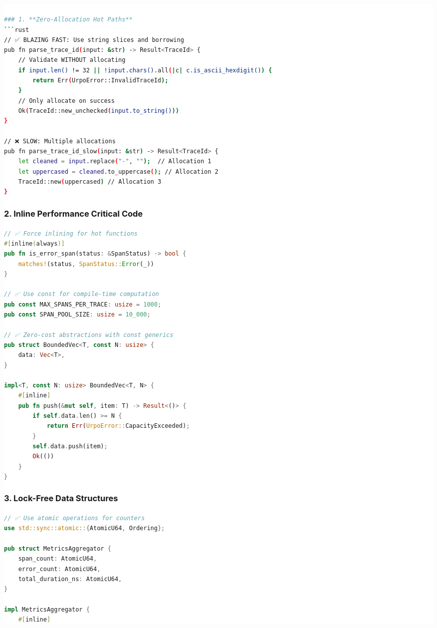 ```bash

### 1. **Zero-Allocation Hot Paths**
```rust
// ✅ BLAZING FAST: Use string slices and borrowing
pub fn parse_trace_id(input: &str) -> Result<TraceId> {
    // Validate WITHOUT allocating
    if input.len() != 32 || !input.chars().all(|c| c.is_ascii_hexdigit()) {
        return Err(UrpoError::InvalidTraceId);
    }
    // Only allocate on success
    Ok(TraceId::new_unchecked(input.to_string()))
}

// ❌ SLOW: Multiple allocations
pub fn parse_trace_id_slow(input: &str) -> Result<TraceId> {
    let cleaned = input.replace("-", "");  // Allocation 1
    let uppercased = cleaned.to_uppercase(); // Allocation 2
    TraceId::new(uppercased) // Allocation 3
}
```

### 2. **Inline Performance Critical Code**
```rust
// ✅ Force inlining for hot functions
#[inline(always)]
pub fn is_error_span(status: &SpanStatus) -> bool {
    matches!(status, SpanStatus::Error(_))
}

// ✅ Use const for compile-time computation
pub const MAX_SPANS_PER_TRACE: usize = 1000;
pub const SPAN_POOL_SIZE: usize = 10_000;

// ✅ Zero-cost abstractions with const generics
pub struct BoundedVec<T, const N: usize> {
    data: Vec<T>,
}

impl<T, const N: usize> BoundedVec<T, N> {
    #[inline]
    pub fn push(&mut self, item: T) -> Result<()> {
        if self.data.len() >= N {
            return Err(UrpoError::CapacityExceeded);
        }
        self.data.push(item);
        Ok(())
    }
}
```

### 3. **Lock-Free Data Structures**
```rust
// ✅ Use atomic operations for counters
use std::sync::atomic::{AtomicU64, Ordering};

pub struct MetricsAggregator {
    span_count: AtomicU64,
    error_count: AtomicU64,
    total_duration_ns: AtomicU64,
}

impl MetricsAggregator {
    #[inline]
```